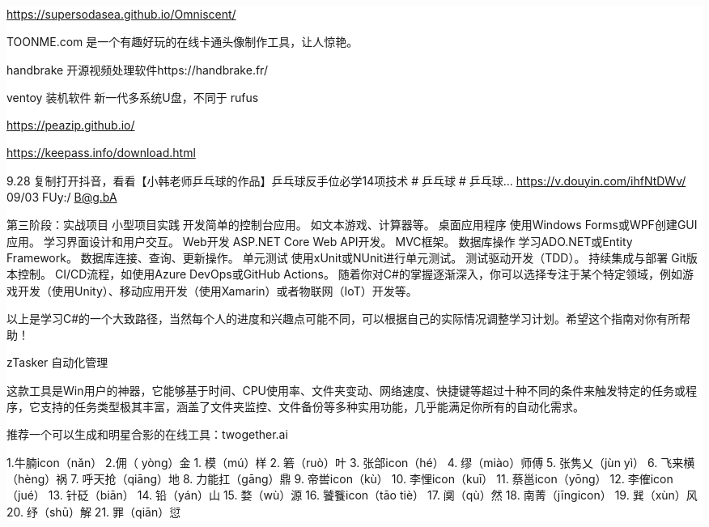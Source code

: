 https://supersodasea.github.io/Omniscent/

TOONME.com 是一个有趣好玩的在线卡通头像制作工具，让人惊艳。

handbrake 开源视频处理软件https://handbrake.fr/

ventoy 装机软件 新一代多系统U盘，不同于 rufus

https://peazip.github.io/

https://keepass.info/download.html

9.28 复制打开抖音，看看【小韩老师乒乓球的作品】乒乓球反手位必学14项技术 # 乒乓球 # 乒乓球... https://v.douyin.com/ihfNtDWv/ 09/03 FUy:/ B@g.bA 

第三阶段：实战项目
小型项目实践
开发简单的控制台应用。
如文本游戏、计算器等。
桌面应用程序
使用Windows Forms或WPF创建GUI应用。
学习界面设计和用户交互。
Web开发
ASP.NET Core Web API开发。
MVC框架。
数据库操作
学习ADO.NET或Entity Framework。
数据库连接、查询、更新操作。
单元测试
使用xUnit或NUnit进行单元测试。
测试驱动开发（TDD）。
持续集成与部署
Git版本控制。
CI/CD流程，如使用Azure DevOps或GitHub Actions。
随着你对C#的掌握逐渐深入，你可以选择专注于某个特定领域，例如游戏开发（使用Unity）、移动应用开发（使用Xamarin）或者物联网（IoT）开发等。

以上是学习C#的一个大致路径，当然每个人的进度和兴趣点可能不同，可以根据自己的实际情况调整学习计划。希望这个指南对你有所帮助！

zTasker 自动化管理


这款工具是Win用户的神器，它能够基于时间、CPU使用率、文件夹变动、网络速度、快捷键等超过十种不同的条件来触发特定的任务或程序，它支持的任务类型极其丰富，涵盖了文件夹监控、文件备份等多种实用功能，几乎能满足你所有的自动化需求。

推荐一个可以生成和明星合影的在线工具：twogether.ai


1.牛腩icon（nǎn）
 2.佣（ yòng）金
1. 模（mú）样
2. 箬（ruò）叶
3. 张郃icon（hé）
4. 缪（miào）师傅
5. 张隽乂（jùn yì）
6. 飞来横（hèng）祸
7. 呼天抢（qiāng）地
8. 力能扛（gāng）鼎
9. 帝喾icon（kù）
10. 李悝icon（kuī）
11. 蔡邕icon（yōng）
12. 李傕icon（jué）
13. 针砭（biān）
14. 铅（yán）山
15. 婺（wù）源
16. 饕餮icon（tāo tiè）
17. 阒（qù）然
18. 南菁（jīngicon）
19. 巽（xùn）风
20. 纾（shū）解
21. 罪（qiān）愆